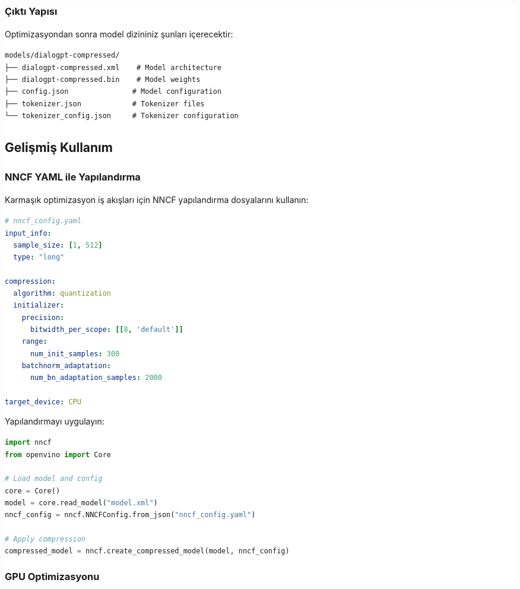 ### Çıktı Yapısı

Optimizasyondan sonra model dizininiz şunları içerecektir:

```
models/dialogpt-compressed/
├── dialogpt-compressed.xml    # Model architecture
├── dialogpt-compressed.bin    # Model weights
├── config.json               # Model configuration
├── tokenizer.json            # Tokenizer files
└── tokenizer_config.json     # Tokenizer configuration
```

## Gelişmiş Kullanım

### NNCF YAML ile Yapılandırma

Karmaşık optimizasyon iş akışları için NNCF yapılandırma dosyalarını kullanın:

```yaml
# nncf_config.yaml
input_info:
  sample_size: [1, 512]
  type: "long"

compression:
  algorithm: quantization
  initializer:
    precision:
      bitwidth_per_scope: [[8, 'default']]
    range:
      num_init_samples: 300
    batchnorm_adaptation:
      num_bn_adaptation_samples: 2000

target_device: CPU
```

Yapılandırmayı uygulayın:

```python
import nncf
from openvino import Core

# Load model and config
core = Core()
model = core.read_model("model.xml")
nncf_config = nncf.NNCFConfig.from_json("nncf_config.yaml")

# Apply compression
compressed_model = nncf.create_compressed_model(model, nncf_config)
```

### GPU Optimizasyonu
